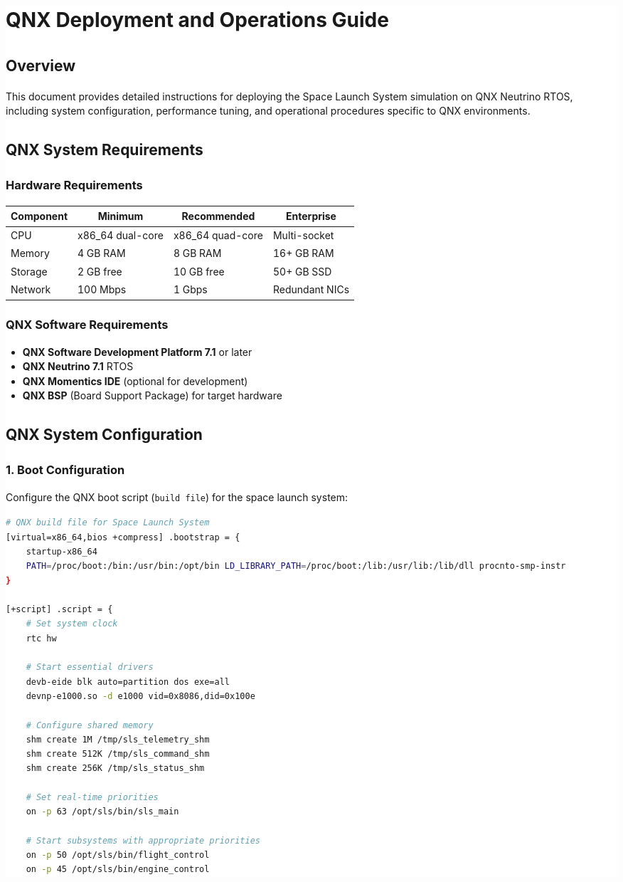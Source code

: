 # QNX Deployment and Operations Guide

## Overview

This document provides detailed instructions for deploying the Space Launch System simulation on QNX Neutrino RTOS, including system configuration, performance tuning, and operational procedures specific to QNX environments.

## QNX System Requirements

### Hardware Requirements

| Component | Minimum | Recommended | Enterprise |
|-----------|---------|-------------|------------|
| CPU | x86_64 dual-core | x86_64 quad-core | Multi-socket |
| Memory | 4 GB RAM | 8 GB RAM | 16+ GB RAM |
| Storage | 2 GB free | 10 GB free | 50+ GB SSD |
| Network | 100 Mbps | 1 Gbps | Redundant NICs |

### QNX Software Requirements

- **QNX Software Development Platform 7.1** or later
- **QNX Neutrino 7.1** RTOS
- **QNX Momentics IDE** (optional for development)
- **QNX BSP** (Board Support Package) for target hardware

## QNX System Configuration

### 1. Boot Configuration

Configure the QNX boot script (`build file`) for the space launch system:

```bash
# QNX build file for Space Launch System
[virtual=x86_64,bios +compress] .bootstrap = {
    startup-x86_64
    PATH=/proc/boot:/bin:/usr/bin:/opt/bin LD_LIBRARY_PATH=/proc/boot:/lib:/usr/lib:/lib/dll procnto-smp-instr
}

[+script] .script = {
    # Set system clock
    rtc hw
    
    # Start essential drivers
    devb-eide blk auto=partition dos exe=all
    devnp-e1000.so -d e1000 vid=0x8086,did=0x100e
    
    # Configure shared memory
    shm create 1M /tmp/sls_telemetry_shm
    shm create 512K /tmp/sls_command_shm
    shm create 256K /tmp/sls_status_shm
    
    # Set real-time priorities
    on -p 63 /opt/sls/bin/sls_main
    
    # Start subsystems with appropriate priorities
    on -p 50 /opt/sls/bin/flight_control
    on -p 45 /opt/sls/bin/engine_control
```